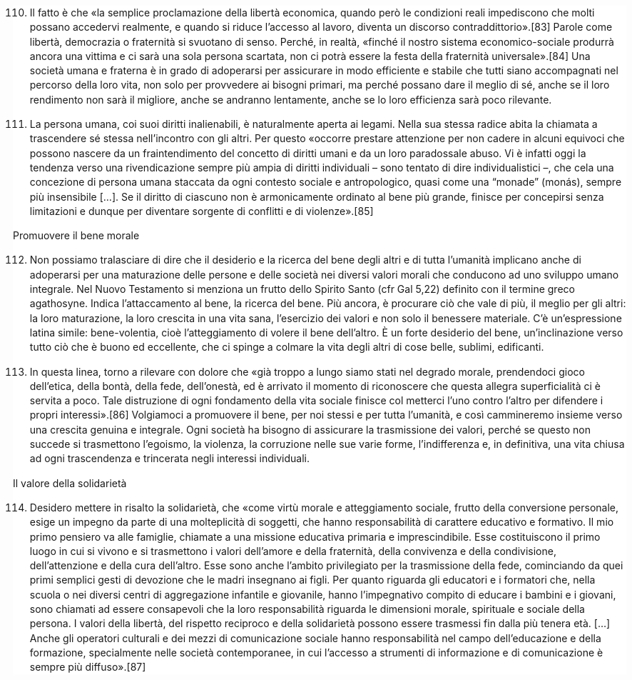 110. Il fatto è che «la semplice proclamazione della libertà economica, quando però le condizioni reali impediscono che molti possano accedervi realmente, e quando si riduce l’accesso al lavoro, diventa un discorso contraddittorio».[83] Parole come libertà, democrazia o fraternità si svuotano di senso. Perché, in realtà, «finché il nostro sistema economico-sociale produrrà ancora una vittima e ci sarà una sola persona scartata, non ci potrà essere la festa della fraternità universale».[84] Una società umana e fraterna è in grado di adoperarsi per assicurare in modo efficiente e stabile che tutti siano accompagnati nel percorso della loro vita, non solo per provvedere ai bisogni primari, ma perché possano dare il meglio di sé, anche se il loro rendimento non sarà il migliore, anche se andranno lentamente, anche se lo loro efficienza sarà poco rilevante.

111. La persona umana, coi suoi diritti inalienabili, è naturalmente aperta ai legami. Nella sua stessa radice abita la chiamata a trascendere sé stessa nell’incontro con gli altri. Per questo «occorre prestare attenzione per non cadere in alcuni equivoci che possono nascere da un fraintendimento del concetto di diritti umani e da un loro paradossale abuso. Vi è infatti oggi la tendenza verso una rivendicazione sempre più ampia di diritti individuali – sono tentato di dire individualistici –, che cela una concezione di persona umana staccata da ogni contesto sociale e antropologico, quasi come una “monade” (monás), sempre più insensibile […]. Se il diritto di ciascuno non è armonicamente ordinato al bene più grande, finisce per concepirsi senza limitazioni e dunque per diventare sorgente di conflitti e di violenze».[85]

Promuovere il bene morale

112. Non possiamo tralasciare di dire che il desiderio e la ricerca del bene degli altri e di tutta l’umanità implicano anche di adoperarsi per una maturazione delle persone e delle società nei diversi valori morali che conducono ad uno sviluppo umano integrale. Nel Nuovo Testamento si menziona un frutto dello Spirito Santo (cfr Gal 5,22) definito con il termine greco agathosyne. Indica l’attaccamento al bene, la ricerca del bene. Più ancora, è procurare ciò che vale di più, il meglio per gli altri: la loro maturazione, la loro crescita in una vita sana, l’esercizio dei valori e non solo il benessere materiale. C’è un’espressione latina simile: bene-volentia, cioè l’atteggiamento di volere il bene dell’altro. È un forte desiderio del bene, un’inclinazione verso tutto ciò che è buono ed eccellente, che ci spinge a colmare la vita degli altri di cose belle, sublimi, edificanti.

113. In questa linea, torno a rilevare con dolore che «già troppo a lungo siamo stati nel degrado morale, prendendoci gioco dell’etica, della bontà, della fede, dell’onestà, ed è arrivato il momento di riconoscere che questa allegra superficialità ci è servita a poco. Tale distruzione di ogni fondamento della vita sociale finisce col metterci l’uno contro l’altro per difendere i propri interessi».[86] Volgiamoci a promuovere il bene, per noi stessi e per tutta l’umanità, e così cammineremo insieme verso una crescita genuina e integrale. Ogni società ha bisogno di assicurare la trasmissione dei valori, perché se questo non succede si trasmettono l’egoismo, la violenza, la corruzione nelle sue varie forme, l’indifferenza e, in definitiva, una vita chiusa ad ogni trascendenza e trincerata negli interessi individuali.

Il valore della solidarietà

114. Desidero mettere in risalto la solidarietà, che «come virtù morale e atteggiamento sociale, frutto della conversione personale, esige un impegno da parte di una molteplicità di soggetti, che hanno responsabilità di carattere educativo e formativo. Il mio primo pensiero va alle famiglie, chiamate a una missione educativa primaria e imprescindibile. Esse costituiscono il primo luogo in cui si vivono e si trasmettono i valori dell’amore e della fraternità, della convivenza e della condivisione, dell’attenzione e della cura dell’altro. Esse sono anche l’ambito privilegiato per la trasmissione della fede, cominciando da quei primi semplici gesti di devozione che le madri insegnano ai figli. Per quanto riguarda gli educatori e i formatori che, nella scuola o nei diversi centri di aggregazione infantile e giovanile, hanno l’impegnativo compito di educare i bambini e i giovani, sono chiamati ad essere consapevoli che la loro responsabilità riguarda le dimensioni morale, spirituale e sociale della persona. I valori della libertà, del rispetto reciproco e della solidarietà possono essere trasmessi fin dalla più tenera età. […] Anche gli operatori culturali e dei mezzi di comunicazione sociale hanno responsabilità nel campo dell’educazione e della formazione, specialmente nelle società contemporanee, in cui l’accesso a strumenti di informazione e di comunicazione è sempre più diffuso».[87]
